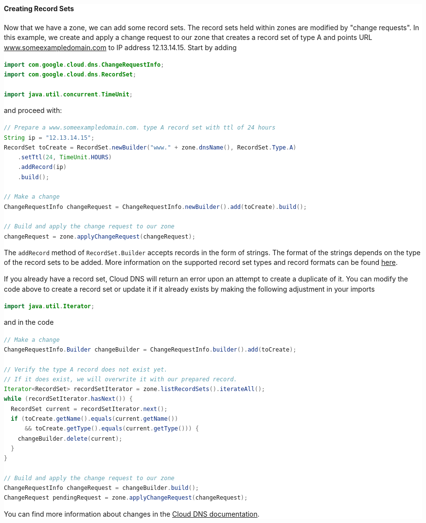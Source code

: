 #### Creating Record Sets
Now that we have a zone, we can add some record sets. The record sets held within zones are
modified by "change requests". In this example, we create and apply a change request to
our zone that creates a record set of type A and points URL www.someexampledomain.com to
IP address 12.13.14.15. Start by adding

```java
import com.google.cloud.dns.ChangeRequestInfo;
import com.google.cloud.dns.RecordSet;

import java.util.concurrent.TimeUnit;
```

and proceed with:

```java
// Prepare a www.someexampledomain.com. type A record set with ttl of 24 hours
String ip = "12.13.14.15";
RecordSet toCreate = RecordSet.newBuilder("www." + zone.dnsName(), RecordSet.Type.A)
    .setTtl(24, TimeUnit.HOURS)
    .addRecord(ip)
    .build();

// Make a change
ChangeRequestInfo changeRequest = ChangeRequestInfo.newBuilder().add(toCreate).build();

// Build and apply the change request to our zone
changeRequest = zone.applyChangeRequest(changeRequest);
```

The `addRecord` method of `RecordSet.Builder` accepts records in the form of
strings. The format of the strings depends on the type of the record sets to be added.
More information on the supported record set types and record formats can be found [here](https://cloud.google.com/dns/what-is-cloud-dns#supported_record_types).

If you already have a record set, Cloud DNS will return an error upon an attempt to create a duplicate of it.
You can modify the code above to create a record set or update it if it already exists by making the
following adjustment in your imports

```java
import java.util.Iterator;
```

and in the code

```java
// Make a change
ChangeRequestInfo.Builder changeBuilder = ChangeRequestInfo.builder().add(toCreate);

// Verify the type A record does not exist yet.
// If it does exist, we will overwrite it with our prepared record.
Iterator<RecordSet> recordSetIterator = zone.listRecordSets().iterateAll();
while (recordSetIterator.hasNext()) {
  RecordSet current = recordSetIterator.next();
  if (toCreate.getName().equals(current.getName())
      && toCreate.getType().equals(current.getType())) {
    changeBuilder.delete(current);
  }
}

// Build and apply the change request to our zone
ChangeRequestInfo changeRequest = changeBuilder.build();
ChangeRequest pendingRequest = zone.applyChangeRequest(changeRequest);
```
You can find more information about changes in the [Cloud DNS documentation](https://cloud.google.com/dns/what-is-cloud-dns#cloud_dns_api_concepts).
